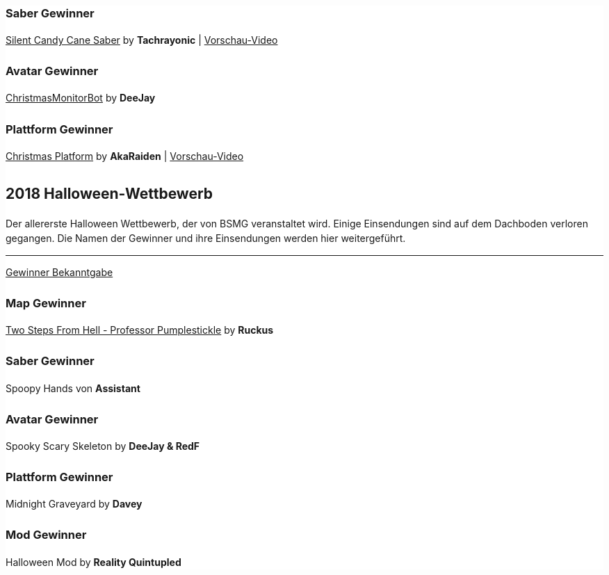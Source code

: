 ### Saber Gewinner

[Silent Candy Cane Saber](https://cdn.discordapp.com/attachments/446478074125746176/524087064560402432/Silent_Cane_Blade_XA.saber) by **Tachrayonic** | [Vorschau-Video](https://www.youtube.com/watch?v=hNiuIf_jU2c)

### Avatar Gewinner

[ChristmasMonitorBot](https://cdn.discordapp.com/attachments/450344263453245440/518014914174910465/ChristmasMonitorBot.avatar) by **DeeJay**

### Plattform Gewinner

[Christmas Platform](https://cdn.discordapp.com/attachments/452948292641488897/522475725610024965/Christmas_Platform.plat) by **AkaRaiden** | [Vorschau-Video](https://www.youtube.com/watch?v=HihTOipgE18)

## 2018 Halloween-Wettbewerb

Der allererste Halloween Wettbewerb, der von BSMG veranstaltet wird. Einige Einsendungen sind auf dem Dachboden verloren gegangen. Die Namen der Gewinner und ihre Einsendungen werden hier weitergeführt.

---

[Gewinner Bekanntgabe](https://discord.com/channels/441805394323439646/441807344591044619/505105038985920515)

### Map Gewinner

[Two Steps From Hell - Professor Pumplestickle](https://beatsaver.com/beatmap/18df) by **Ruckus**

### Saber Gewinner

Spoopy Hands von **Assistant**

### Avatar Gewinner

Spooky Scary Skeleton by **DeeJay & RedF**

### Plattform Gewinner

Midnight Graveyard by **Davey**

### Mod Gewinner

Halloween Mod by **Reality Quintupled**

